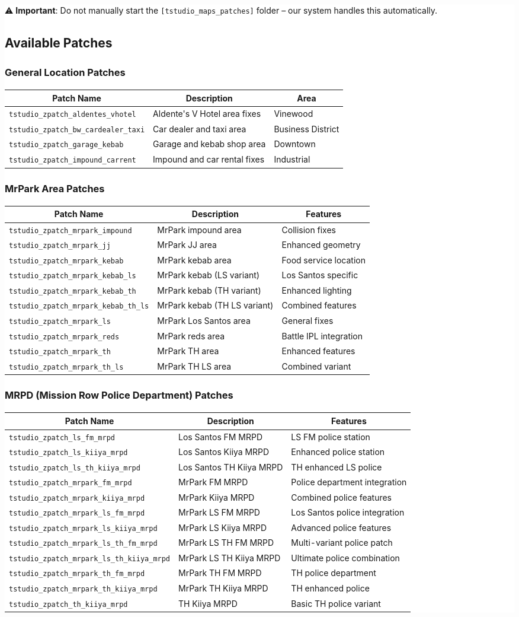 ⚠️ **Important**: Do not manually start the `[tstudio_maps_patches]` folder – our system handles this automatically.

## Available Patches

### General Location Patches

| Patch Name | Description | Area |
|------------|-------------|------|
| `tstudio_zpatch_aldentes_vhotel` | Aldente's V Hotel area fixes | Vinewood |
| `tstudio_zpatch_bw_cardealer_taxi` | Car dealer and taxi area | Business District |
| `tstudio_zpatch_garage_kebab` | Garage and kebab shop area | Downtown |
| `tstudio_zpatch_impound_carrent` | Impound and car rental fixes | Industrial |

### MrPark Area Patches

| Patch Name | Description | Features |
|------------|-------------|----------|
| `tstudio_zpatch_mrpark_impound` | MrPark impound area | Collision fixes |
| `tstudio_zpatch_mrpark_jj` | MrPark JJ area | Enhanced geometry |
| `tstudio_zpatch_mrpark_kebab` | MrPark kebab area | Food service location |
| `tstudio_zpatch_mrpark_kebab_ls` | MrPark kebab (LS variant) | Los Santos specific |
| `tstudio_zpatch_mrpark_kebab_th` | MrPark kebab (TH variant) | Enhanced lighting |
| `tstudio_zpatch_mrpark_kebab_th_ls` | MrPark kebab (TH LS variant) | Combined features |
| `tstudio_zpatch_mrpark_ls` | MrPark Los Santos area | General fixes |
| `tstudio_zpatch_mrpark_reds` | MrPark reds area | Battle IPL integration |
| `tstudio_zpatch_mrpark_th` | MrPark TH area | Enhanced features |
| `tstudio_zpatch_mrpark_th_ls` | MrPark TH LS area | Combined variant |

### MRPD (Mission Row Police Department) Patches

| Patch Name | Description | Features |
|------------|-------------|----------|
| `tstudio_zpatch_ls_fm_mrpd` | Los Santos FM MRPD | LS FM police station |
| `tstudio_zpatch_ls_kiiya_mrpd` | Los Santos Kiiya MRPD | Enhanced police station |
| `tstudio_zpatch_ls_th_kiiya_mrpd` | Los Santos TH Kiiya MRPD | TH enhanced LS police |
| `tstudio_zpatch_mrpark_fm_mrpd` | MrPark FM MRPD | Police department integration |
| `tstudio_zpatch_mrpark_kiiya_mrpd` | MrPark Kiiya MRPD | Combined police features |
| `tstudio_zpatch_mrpark_ls_fm_mrpd` | MrPark LS FM MRPD | Los Santos police integration |
| `tstudio_zpatch_mrpark_ls_kiiya_mrpd` | MrPark LS Kiiya MRPD | Advanced police features |
| `tstudio_zpatch_mrpark_ls_th_fm_mrpd` | MrPark LS TH FM MRPD | Multi-variant police patch |
| `tstudio_zpatch_mrpark_ls_th_kiiya_mrpd` | MrPark LS TH Kiiya MRPD | Ultimate police combination |
| `tstudio_zpatch_mrpark_th_fm_mrpd` | MrPark TH FM MRPD | TH police department |
| `tstudio_zpatch_mrpark_th_kiiya_mrpd` | MrPark TH Kiiya MRPD | TH enhanced police |
| `tstudio_zpatch_th_kiiya_mrpd` | TH Kiiya MRPD | Basic TH police variant |
